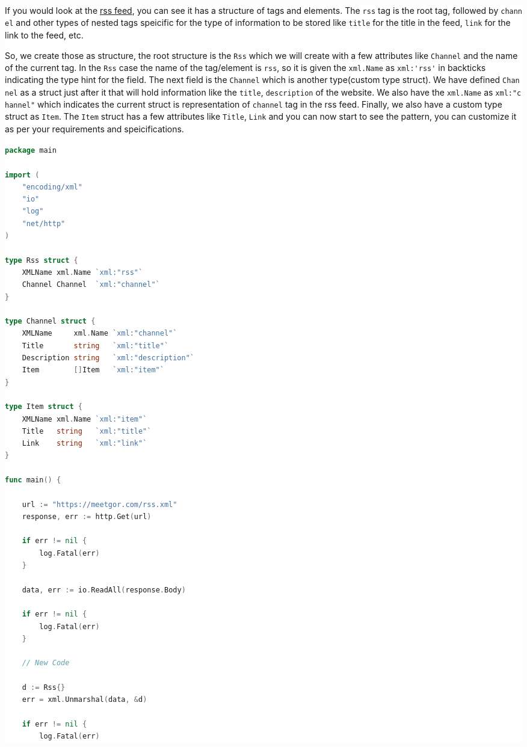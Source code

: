 If you would look at the [rss feed](https://meetgor.com/rss.xml), you can see it has a structure of tags and elements. The `rss` tag is the root tag, followed by `channel` and other types of nested tags speicific for the type of information to be stored like `title` for the title in the feed, `link` for the link to the feed, etc. 

So, we create those as structure, the root structure is the `Rss` which we will create with a few attributes like `Channel` and the name of the current tag. In the `Rss` case the name of the tag/element is `rss`, so it is given the `xml.Name` as `xml:'rss'` in backticks indicating the type hint for the field. The next field is the `Channel` which is another type(custom type struct). We have defined `Channel` as a struct just after it that will hold information like the `title`, `description` of the website. We also have the `xml.Name` as `xml:"channel"` which indicates the current struct is representation of `channel` tag in the rss feed. Finally, we also have a custom type struct as `Item`. The `Item` struct has a few attributes like `Title`, `Link` and you can now start to see the pattern, you can customize it as per your requirements and speicifications.

```go
package main

import (
    "encoding/xml"
	"io"
	"log"
	"net/http"
)

type Rss struct {
	XMLName xml.Name `xml:"rss"`
	Channel Channel  `xml:"channel"`
}

type Channel struct {
	XMLName     xml.Name `xml:"channel"`
	Title       string   `xml:"title"`
	Description string   `xml:"description"`
	Item        []Item   `xml:"item"`
}

type Item struct {
	XMLName xml.Name `xml:"item"`
	Title   string   `xml:"title"`
	Link    string   `xml:"link"`
}

func main() {

	url := "https://meetgor.com/rss.xml"
	response, err := http.Get(url)

	if err != nil {
		log.Fatal(err)
	}

	data, err := io.ReadAll(response.Body)

	if err != nil {
		log.Fatal(err)
	}

    // New Code

	d := Rss{}
	err = xml.Unmarshal(data, &d)

	if err != nil {
		log.Fatal(err)
```